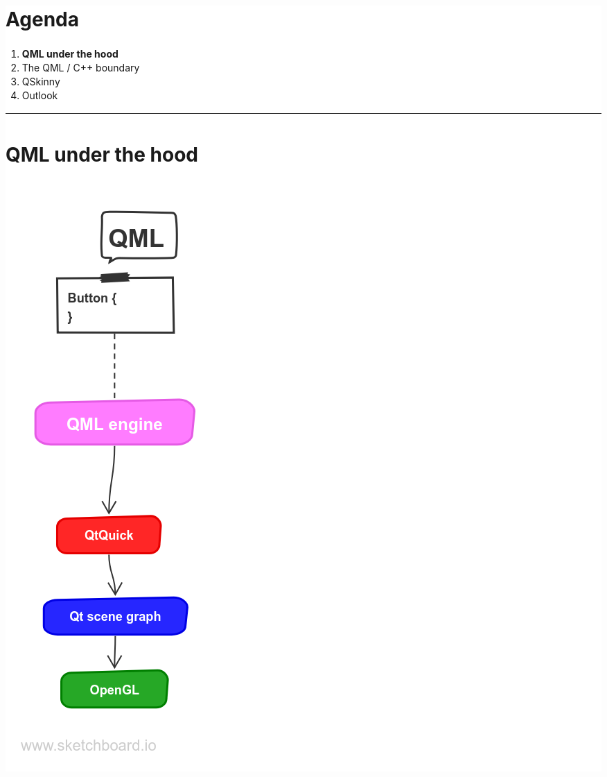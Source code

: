 
# Agenda

1. **QML under the hood**
1. The QML / C++ boundary
1. QSkinny
1. Outlook

---

# QML under the hood

![inline fit](qml-stack.png)
